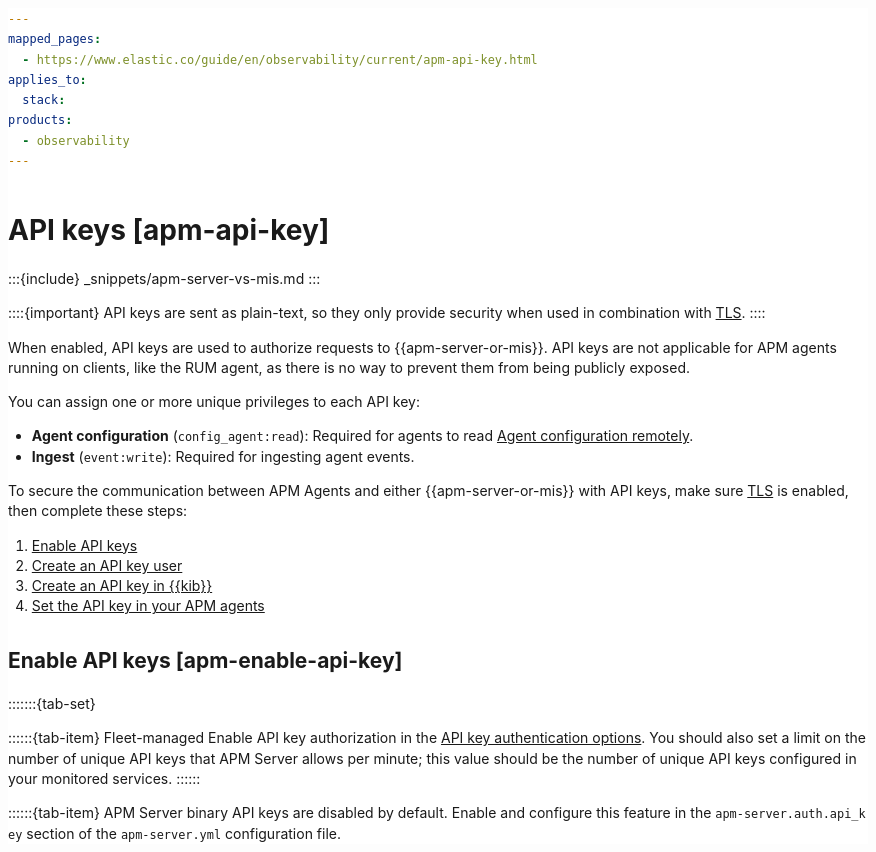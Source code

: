 ```yaml
---
mapped_pages:
  - https://www.elastic.co/guide/en/observability/current/apm-api-key.html
applies_to:
  stack:
products:
  - observability
---
```


# API keys [apm-api-key]

:::{include} _snippets/apm-server-vs-mis.md
:::

::::{important}
API keys are sent as plain-text, so they only provide security when used in combination with [TLS](/solutions/observability/apm/apm-agent-tls-communication.md).
::::

When enabled, API keys are used to authorize requests to {{apm-server-or-mis}}. API keys are not applicable for APM agents running on clients, like the RUM agent, as there is no way to prevent them from being publicly exposed.

You can assign one or more unique privileges to each API key:

* **Agent configuration** (`config_agent:read`): Required for agents to read [Agent configuration remotely](/solutions/observability/apm/apm-agent-central-configuration.md).
* **Ingest** (`event:write`): Required for ingesting agent events.

To secure the communication between APM Agents and either {{apm-server-or-mis}} with API keys, make sure [TLS](/solutions/observability/apm/apm-agent-tls-communication.md) is enabled, then complete these steps:

1. [Enable API keys](#apm-enable-api-key)
2. [Create an API key user](#apm-create-api-key-user)
3. [Create an API key in {{kib}}](#apm-create-an-api-key)
4. [Set the API key in your APM agents](#apm-agent-api-key)

## Enable API keys [apm-enable-api-key]

:::::::{tab-set}

::::::{tab-item} Fleet-managed
Enable API key authorization in the [API key authentication options](/solutions/observability/apm/apm-agent-authorization.md#apm-api-key-auth-settings). You should also set a limit on the number of unique API keys that APM Server allows per minute; this value should be the number of unique API keys configured in your monitored services.
::::::

::::::{tab-item} APM Server binary
API keys are disabled by default. Enable and configure this feature in the `apm-server.auth.api_key` section of the `apm-server.yml` configuration file.

